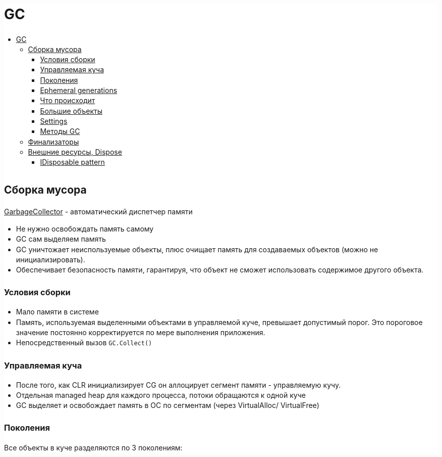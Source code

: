 # GC



- [GC](#gc)
  - [Сборка мусора](#Сборка-мусора)
    - [Условия сборки](#Условия-сборки)
    - [Управляемая куча](#Управляемая-куча)
    - [Поколения](#Поколения)
    - [Ephemeral generations](#ephemeral-generations)
    - [Что происходит](#Что-происходит)
    - [Большие объекты](#Большие-объекты)
    - [Settings](#settings)
    - [Методы GC](#Методы-gc)
  - [Финализаторы](#Финализаторы)
  - [Внешние ресурсы, Dispose](#Внешние-ресурсы-dispose)
    - [IDisposable pattern](#idisposable-pattern)



<div style="page-break-after: always;"></div>

## Сборка мусора

[GarbageCollector](https://docs.microsoft.com/en-us/dotnet/standard/garbage-collection/) - автоматический диспетчер памяти

- Не нужно освобождать память самому
- GC сам выделяем память
- GC уничтожает неиспользуемые объекты, плюс очищает память для создаваемых объектов (можно не инициализировать).
- Обеспечивает безопасность памяти, гарантируя, что объект не сможет использовать содержимое другого объекта.

<div style="page-break-after: always;"></div>

### Условия сборки

- Мало памяти в системе
- Память, используемая выделенными объектами в управляемой куче, превышает допустимый порог. Это пороговое значение постоянно корректируется по мере выполнения приложения.
- Непосредственный вызов `GC.Collect()`

### Управляемая куча

- После того, как CLR инициализирует CG он аллоцирует сегмент памяти - управляемую кучу.
- Отдельная managed heap для каждого процесса, потоки обращаются к одной куче
- GC выделяет и освобождает память в ОС по сегментам (через VirtualAlloc/ VirtualFree)

<div style="page-break-after: always;"></div>

### Поколения

Все объекты в куче разделяются по 3 поколениям:
